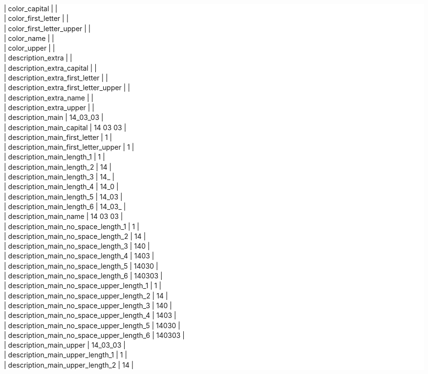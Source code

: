 | color_capital |  |  
| color_first_letter |  |  
| color_first_letter_upper |  |  
| color_name |  |  
| color_upper |  |  
| description_extra |  |  
| description_extra_capital |  |  
| description_extra_first_letter |  |  
| description_extra_first_letter_upper |  |  
| description_extra_name |  |  
| description_extra_upper |  |  
| description_main | 14_03_03 |  
| description_main_capital | 14 03 03 |  
| description_main_first_letter | 1 |  
| description_main_first_letter_upper | 1 |  
| description_main_length_1 | 1 |  
| description_main_length_2 | 14 |  
| description_main_length_3 | 14_ |  
| description_main_length_4 | 14_0 |  
| description_main_length_5 | 14_03 |  
| description_main_length_6 | 14_03_ |  
| description_main_name | 14 03 03 |  
| description_main_no_space_length_1 | 1 |  
| description_main_no_space_length_2 | 14 |  
| description_main_no_space_length_3 | 140 |  
| description_main_no_space_length_4 | 1403 |  
| description_main_no_space_length_5 | 14030 |  
| description_main_no_space_length_6 | 140303 |  
| description_main_no_space_upper_length_1 | 1 |  
| description_main_no_space_upper_length_2 | 14 |  
| description_main_no_space_upper_length_3 | 140 |  
| description_main_no_space_upper_length_4 | 1403 |  
| description_main_no_space_upper_length_5 | 14030 |  
| description_main_no_space_upper_length_6 | 140303 |  
| description_main_upper | 14_03_03 |  
| description_main_upper_length_1 | 1 |  
| description_main_upper_length_2 | 14 |  